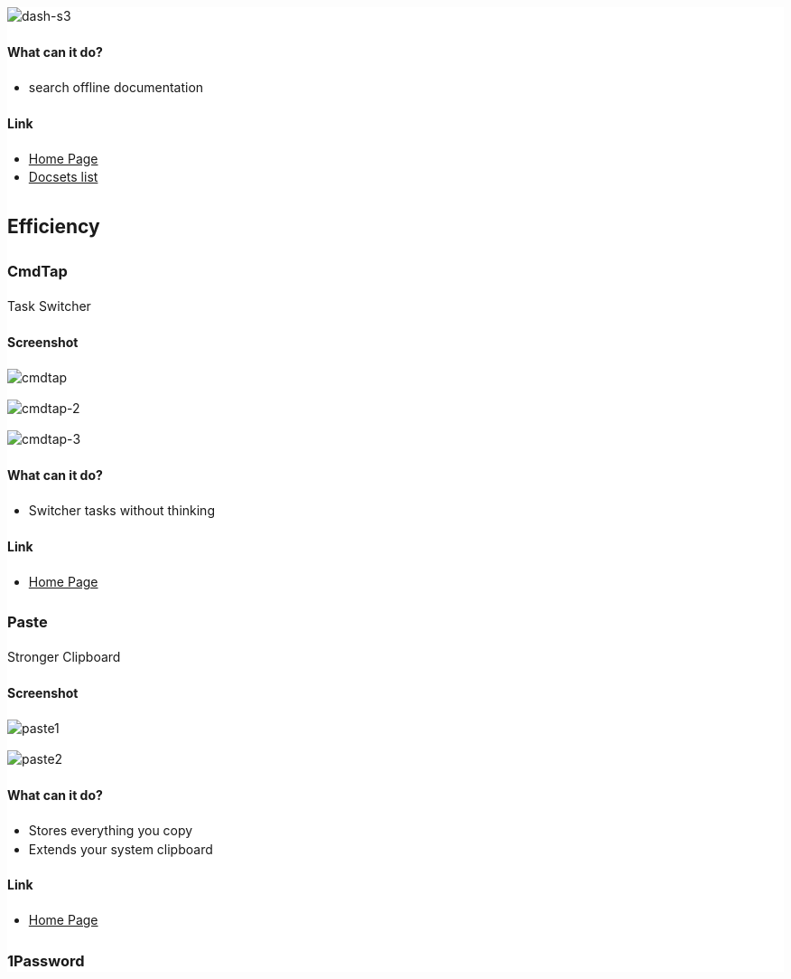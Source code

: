 ![dash-s3](https://kapeli.com/img/dash-s3.png)

#### What can it do?

 * search offline documentation

#### Link

 * [Home Page](https://kapeli.com/dash/)
 * [Docsets list](https://kapeli.com/docset_links)

## Efficiency

### CmdTap

Task Switcher

#### Screenshot

![cmdtap](https://raw.githubusercontent.com/yidinghan/tools/master/imgs/cmdtap.png)

![cmdtap-2](http://www.yingdev.com/Content/Projects/CmdTap/Images/1.png)

![cmdtap-3](http://www.yingdev.com/Content/Projects/CmdTap/Images/3.gif)

#### What can it do?

 * Switcher tasks without thinking

#### Link

 * [Home Page](http://www.yingdev.com/projects/cmdtap/)

### Paste

Stronger Clipboard

#### Screenshot

![paste1](https://raw.githubusercontent.com/yidinghan/tools/master/imgs/paste1.png)

![paste2](https://raw.githubusercontent.com/yidinghan/tools/master/imgs/paste2.png)

#### What can it do?

 * Stores everything you copy
 * Extends your system clipboard

#### Link

 * [Home Page](http://pasteapp.me/)

### 1Password
